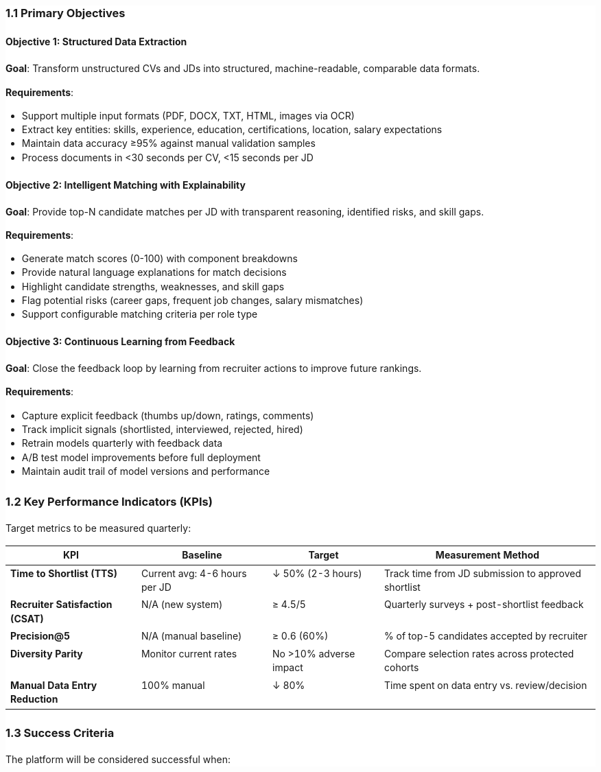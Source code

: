 ### 1.1 Primary Objectives

#### Objective 1: Structured Data Extraction
**Goal**: Transform unstructured CVs and JDs into structured, machine-readable, comparable data formats.

**Requirements**:
- Support multiple input formats (PDF, DOCX, TXT, HTML, images via OCR)
- Extract key entities: skills, experience, education, certifications, location, salary expectations
- Maintain data accuracy ≥95% against manual validation samples
- Process documents in <30 seconds per CV, <15 seconds per JD

#### Objective 2: Intelligent Matching with Explainability
**Goal**: Provide top-N candidate matches per JD with transparent reasoning, identified risks, and skill gaps.

**Requirements**:
- Generate match scores (0-100) with component breakdowns
- Provide natural language explanations for match decisions
- Highlight candidate strengths, weaknesses, and skill gaps
- Flag potential risks (career gaps, frequent job changes, salary mismatches)
- Support configurable matching criteria per role type

#### Objective 3: Continuous Learning from Feedback
**Goal**: Close the feedback loop by learning from recruiter actions to improve future rankings.

**Requirements**:
- Capture explicit feedback (thumbs up/down, ratings, comments)
- Track implicit signals (shortlisted, interviewed, rejected, hired)
- Retrain models quarterly with feedback data
- A/B test model improvements before full deployment
- Maintain audit trail of model versions and performance

### 1.2 Key Performance Indicators (KPIs)

Target metrics to be measured quarterly:

| KPI | Baseline | Target | Measurement Method |
|-----|----------|--------|-------------------|
| **Time to Shortlist (TTS)** | Current avg: 4-6 hours per JD | ↓ 50% (2-3 hours) | Track time from JD submission to approved shortlist |
| **Recruiter Satisfaction (CSAT)** | N/A (new system) | ≥ 4.5/5 | Quarterly surveys + post-shortlist feedback |
| **Precision@5** | N/A (manual baseline) | ≥ 0.6 (60%) | % of top-5 candidates accepted by recruiter |
| **Diversity Parity** | Monitor current rates | No >10% adverse impact | Compare selection rates across protected cohorts |
| **Manual Data Entry Reduction** | 100% manual | ↓ 80% | Time spent on data entry vs. review/decision |

### 1.3 Success Criteria

The platform will be considered successful when:
